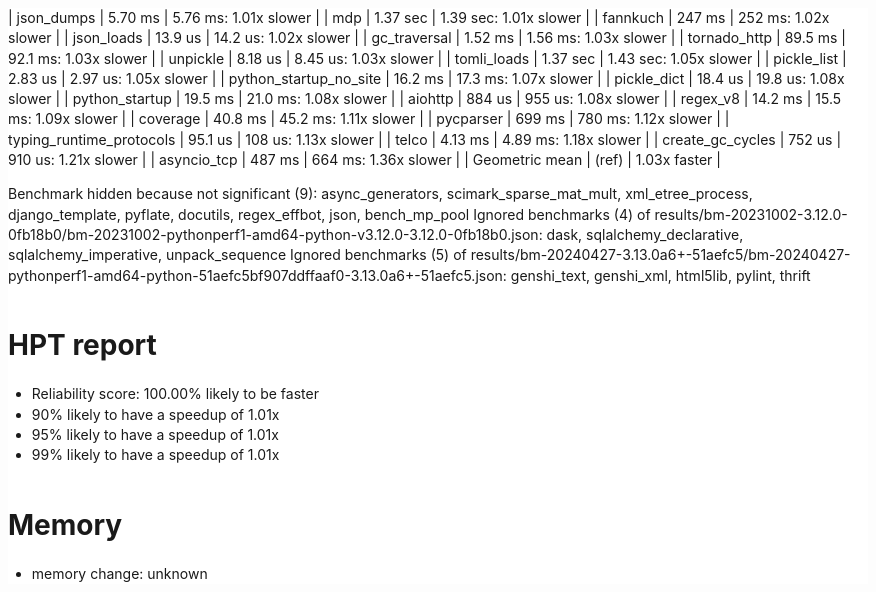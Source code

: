 | json_dumps                 | 5.70 ms                                                     | 5.76 ms: 1.01x slower                                                       |
| mdp                        | 1.37 sec                                                    | 1.39 sec: 1.01x slower                                                      |
| fannkuch                   | 247 ms                                                      | 252 ms: 1.02x slower                                                        |
| json_loads                 | 13.9 us                                                     | 14.2 us: 1.02x slower                                                       |
| gc_traversal               | 1.52 ms                                                     | 1.56 ms: 1.03x slower                                                       |
| tornado_http               | 89.5 ms                                                     | 92.1 ms: 1.03x slower                                                       |
| unpickle                   | 8.18 us                                                     | 8.45 us: 1.03x slower                                                       |
| tomli_loads                | 1.37 sec                                                    | 1.43 sec: 1.05x slower                                                      |
| pickle_list                | 2.83 us                                                     | 2.97 us: 1.05x slower                                                       |
| python_startup_no_site     | 16.2 ms                                                     | 17.3 ms: 1.07x slower                                                       |
| pickle_dict                | 18.4 us                                                     | 19.8 us: 1.08x slower                                                       |
| python_startup             | 19.5 ms                                                     | 21.0 ms: 1.08x slower                                                       |
| aiohttp                    | 884 us                                                      | 955 us: 1.08x slower                                                        |
| regex_v8                   | 14.2 ms                                                     | 15.5 ms: 1.09x slower                                                       |
| coverage                   | 40.8 ms                                                     | 45.2 ms: 1.11x slower                                                       |
| pycparser                  | 699 ms                                                      | 780 ms: 1.12x slower                                                        |
| typing_runtime_protocols   | 95.1 us                                                     | 108 us: 1.13x slower                                                        |
| telco                      | 4.13 ms                                                     | 4.89 ms: 1.18x slower                                                       |
| create_gc_cycles           | 752 us                                                      | 910 us: 1.21x slower                                                        |
| asyncio_tcp                | 487 ms                                                      | 664 ms: 1.36x slower                                                        |
| Geometric mean             | (ref)                                                       | 1.03x faster                                                                |

Benchmark hidden because not significant (9): async_generators, scimark_sparse_mat_mult, xml_etree_process, django_template, pyflate, docutils, regex_effbot, json, bench_mp_pool
Ignored benchmarks (4) of results/bm-20231002-3.12.0-0fb18b0/bm-20231002-pythonperf1-amd64-python-v3.12.0-3.12.0-0fb18b0.json: dask, sqlalchemy_declarative, sqlalchemy_imperative, unpack_sequence
Ignored benchmarks (5) of results/bm-20240427-3.13.0a6+-51aefc5/bm-20240427-pythonperf1-amd64-python-51aefc5bf907ddffaaf0-3.13.0a6+-51aefc5.json: genshi_text, genshi_xml, html5lib, pylint, thrift

# HPT report

- Reliability score: 100.00% likely to be faster
- 90% likely to have a speedup of 1.01x
- 95% likely to have a speedup of 1.01x
- 99% likely to have a speedup of 1.01x

# Memory
- memory change: unknown